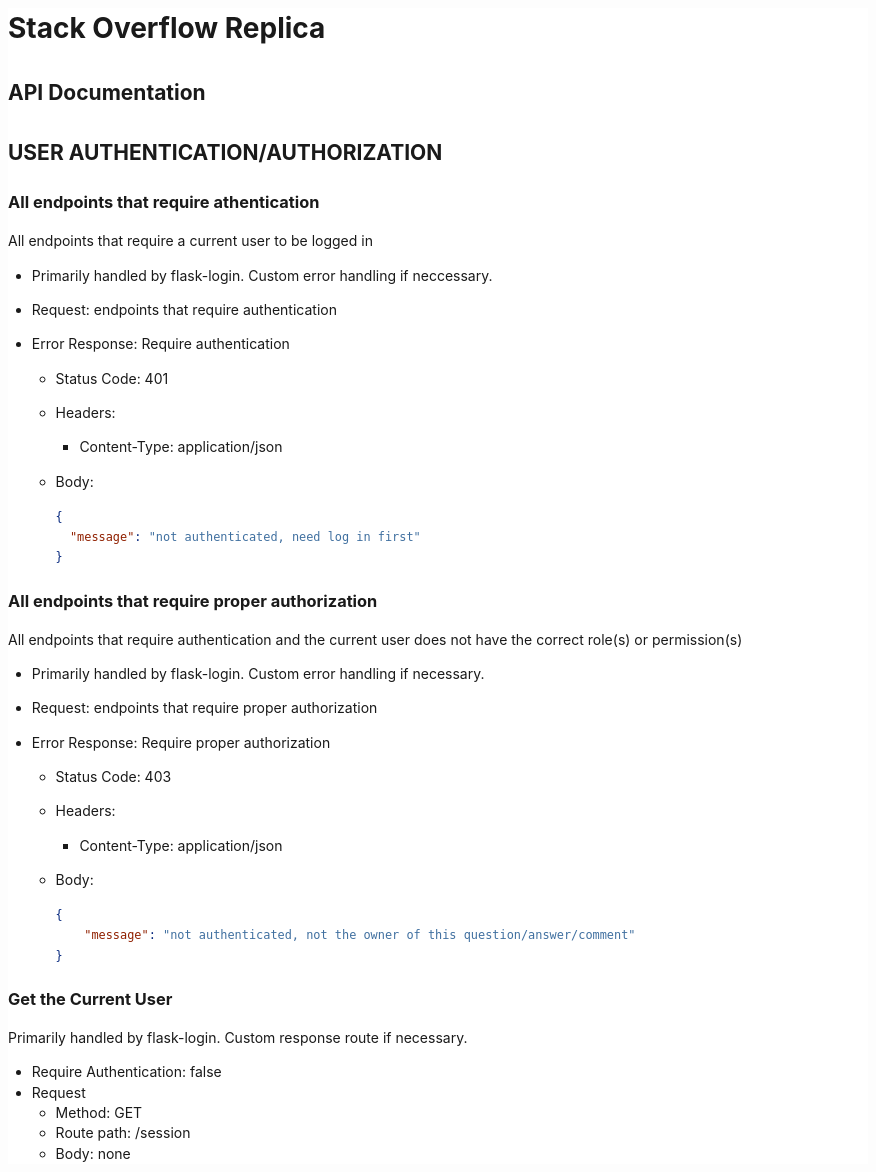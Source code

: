 # Stack Overflow Replica

## API Documentation

## USER AUTHENTICATION/AUTHORIZATION

### All endpoints that require athentication

All endpoints that require a current user to be logged in

* Primarily handled by flask-login. Custom error handling if neccessary.

* Request: endpoints that require authentication
* Error Response: Require authentication
  * Status Code: 401
  * Headers:
    * Content-Type: application/json
  * Body:

    ```json
    {
      "message": "not authenticated, need log in first"
    }

### All endpoints that require proper authorization

All endpoints that require authentication and the current user does not have the correct role(s) or permission(s)

* Primarily handled by flask-login. Custom error handling if necessary.

* Request: endpoints that require proper authorization
* Error Response: Require proper authorization
    * Status Code: 403
    * Headers:
        * Content-Type: application/json
    * Body:

        ```json
        {
            "message": "not authenticated, not the owner of this question/answer/comment"
        }
        ```

### Get the Current User

Primarily handled by flask-login. Custom response route if necessary.

* Require Authentication: false
* Request
  * Method: GET
  * Route path: /session
  * Body: none

